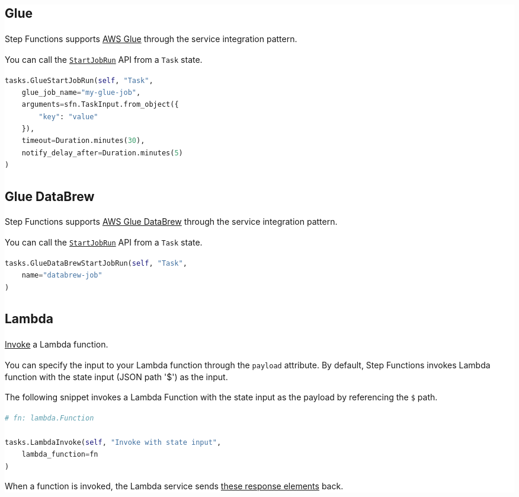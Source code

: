 ## Glue

Step Functions supports [AWS Glue](https://docs.aws.amazon.com/step-functions/latest/dg/connect-glue.html) through the service integration pattern.

You can call the [`StartJobRun`](https://docs.aws.amazon.com/glue/latest/dg/aws-glue-api-jobs-runs.html#aws-glue-api-jobs-runs-StartJobRun) API from a `Task` state.

```python
tasks.GlueStartJobRun(self, "Task",
    glue_job_name="my-glue-job",
    arguments=sfn.TaskInput.from_object({
        "key": "value"
    }),
    timeout=Duration.minutes(30),
    notify_delay_after=Duration.minutes(5)
)
```

## Glue DataBrew

Step Functions supports [AWS Glue DataBrew](https://docs.aws.amazon.com/step-functions/latest/dg/connect-databrew.html) through the service integration pattern.

You can call the [`StartJobRun`](https://docs.aws.amazon.com/databrew/latest/dg/API_StartJobRun.html) API from a `Task` state.

```python
tasks.GlueDataBrewStartJobRun(self, "Task",
    name="databrew-job"
)
```

## Lambda

[Invoke](https://docs.aws.amazon.com/lambda/latest/dg/API_Invoke.html) a Lambda function.

You can specify the input to your Lambda function through the `payload` attribute.
By default, Step Functions invokes Lambda function with the state input (JSON path '$')
as the input.

The following snippet invokes a Lambda Function with the state input as the payload
by referencing the `$` path.

```python
# fn: lambda.Function

tasks.LambdaInvoke(self, "Invoke with state input",
    lambda_function=fn
)
```

When a function is invoked, the Lambda service sends  [these response
elements](https://docs.aws.amazon.com/lambda/latest/dg/API_Invoke.html#API_Invoke_ResponseElements)
back.
